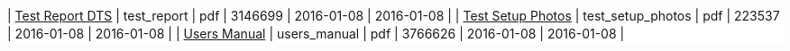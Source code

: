 | [Test Report DTS](2AFSHINSTA4KB/3a0844471234c577dc4db9f1f33f8447/2867080.pdf) | test_report | pdf | 3146699 | 2016-01-08 | 2016-01-08 |
| [Test Setup Photos](2AFSHINSTA4KB/3a0844471234c577dc4db9f1f33f8447/2867081.pdf) | test_setup_photos | pdf | 223537 | 2016-01-08 | 2016-01-08 |
| [Users Manual](2AFSHINSTA4KB/3a0844471234c577dc4db9f1f33f8447/2867094.pdf) | users_manual | pdf | 3766626 | 2016-01-08 | 2016-01-08 |
